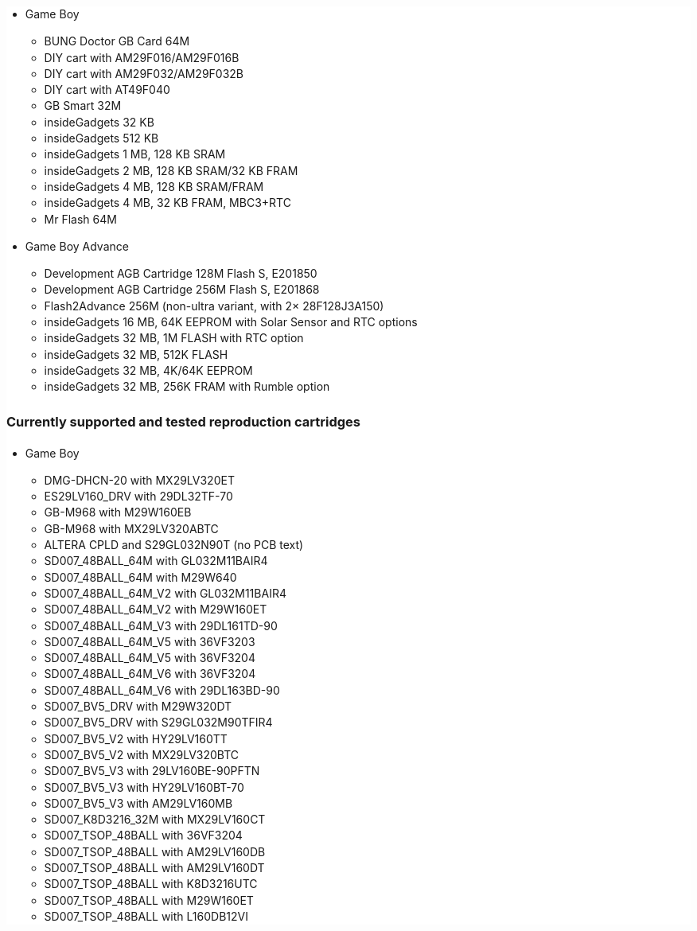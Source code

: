 - Game Boy

  - BUNG Doctor GB Card 64M
  - DIY cart with AM29F016/AM29F016B
  - DIY cart with AM29F032/AM29F032B
  - DIY cart with AT49F040
  - GB Smart 32M
  - insideGadgets 32 KB
  - insideGadgets 512 KB
  - insideGadgets 1 MB, 128 KB SRAM
  - insideGadgets 2 MB, 128 KB SRAM/32 KB FRAM
  - insideGadgets 4 MB, 128 KB SRAM/FRAM
  - insideGadgets 4 MB, 32 KB FRAM, MBC3+RTC
  - Mr Flash 64M

- Game Boy Advance

  - Development AGB Cartridge 128M Flash S, E201850
  - Development AGB Cartridge 256M Flash S, E201868
  - Flash2Advance 256M (non-ultra variant, with 2× 28F128J3A150)
  - insideGadgets 16 MB, 64K EEPROM with Solar Sensor and RTC options
  - insideGadgets 32 MB, 1M FLASH with RTC option
  - insideGadgets 32 MB, 512K FLASH
  - insideGadgets 32 MB, 4K/64K EEPROM
  - insideGadgets 32 MB, 256K FRAM with Rumble option

### Currently supported and tested reproduction cartridges

- Game Boy

  - DMG-DHCN-20 with MX29LV320ET
  - ES29LV160_DRV with 29DL32TF-70
  - GB-M968 with M29W160EB
  - GB-M968 with MX29LV320ABTC
  - ALTERA CPLD and S29GL032N90T (no PCB text)
  - SD007_48BALL_64M with GL032M11BAIR4
  - SD007_48BALL_64M with M29W640
  - SD007_48BALL_64M_V2 with GL032M11BAIR4
  - SD007_48BALL_64M_V2 with M29W160ET
  - SD007_48BALL_64M_V3 with 29DL161TD-90
  - SD007_48BALL_64M_V5 with 36VF3203
  - SD007_48BALL_64M_V5 with 36VF3204
  - SD007_48BALL_64M_V6 with 36VF3204
  - SD007_48BALL_64M_V6 with 29DL163BD-90
  - SD007_BV5_DRV with M29W320DT
  - SD007_BV5_DRV with S29GL032M90TFIR4
  - SD007_BV5_V2 with HY29LV160TT
  - SD007_BV5_V2 with MX29LV320BTC
  - SD007_BV5_V3 with 29LV160BE-90PFTN
  - SD007_BV5_V3 with HY29LV160BT-70
  - SD007_BV5_V3 with AM29LV160MB
  - SD007_K8D3216_32M with MX29LV160CT
  - SD007_TSOP_48BALL with 36VF3204
  - SD007_TSOP_48BALL with AM29LV160DB
  - SD007_TSOP_48BALL with AM29LV160DT
  - SD007_TSOP_48BALL with K8D3216UTC
  - SD007_TSOP_48BALL with M29W160ET
  - SD007_TSOP_48BALL with L160DB12VI
